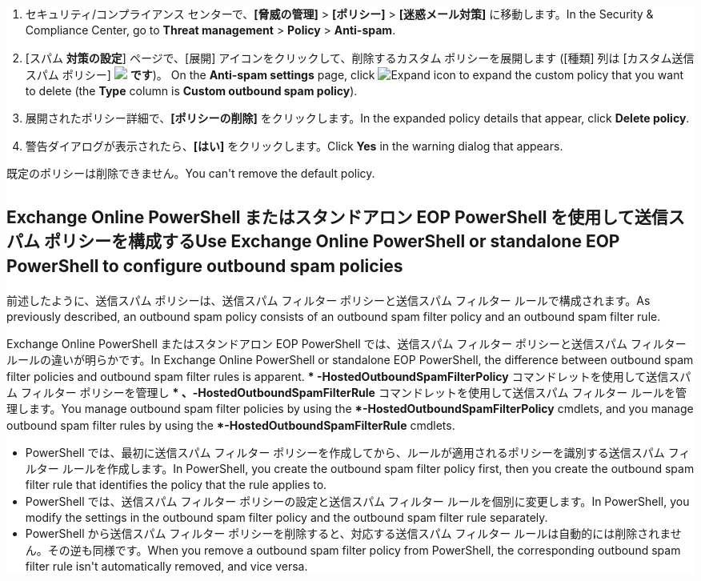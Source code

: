 1. <span data-ttu-id="113e2-275">セキュリティ/コンプライアンス センターで、**[脅威の管理]** \> **[ポリシー]** \> **[迷惑メール対策]** に移動します。</span><span class="sxs-lookup"><span data-stu-id="113e2-275">In the Security & Compliance Center, go to **Threat management** \> **Policy** \> **Anti-spam**.</span></span>

2. <span data-ttu-id="113e2-276">[スパム **対策の設定**] ページで、[展開] アイコンをクリックして、削除するカスタム ポリシーを展開します ([種類] 列は [カスタム送信スパム ポリシー] ![ ](../../media/scc-expand-icon.png) **です**)。 </span><span class="sxs-lookup"><span data-stu-id="113e2-276">On the **Anti-spam settings** page, click ![Expand icon](../../media/scc-expand-icon.png) to expand the custom policy that you want to delete (the **Type** column is **Custom outbound spam policy**).</span></span>

3. <span data-ttu-id="113e2-277">展開されたポリシー詳細で、**[ポリシーの削除]** をクリックします。</span><span class="sxs-lookup"><span data-stu-id="113e2-277">In the expanded policy details that appear, click **Delete policy**.</span></span>

4. <span data-ttu-id="113e2-278">警告ダイアログが表示されたら、**[はい]** をクリックします。</span><span class="sxs-lookup"><span data-stu-id="113e2-278">Click **Yes** in the warning dialog that appears.</span></span>

<span data-ttu-id="113e2-279">既定のポリシーは削除できません。</span><span class="sxs-lookup"><span data-stu-id="113e2-279">You can't remove the default policy.</span></span>

## <a name="use-exchange-online-powershell-or-standalone-eop-powershell-to-configure-outbound-spam-policies"></a><span data-ttu-id="113e2-280">Exchange Online PowerShell またはスタンドアロン EOP PowerShell を使用して送信スパム ポリシーを構成する</span><span class="sxs-lookup"><span data-stu-id="113e2-280">Use Exchange Online PowerShell or standalone EOP PowerShell to configure outbound spam policies</span></span>

<span data-ttu-id="113e2-281">前述したように、送信スパム ポリシーは、送信スパム フィルター ポリシーと送信スパム フィルター ルールで構成されます。</span><span class="sxs-lookup"><span data-stu-id="113e2-281">As previously described, an outbound spam policy consists of an outbound spam filter policy and an outbound spam filter rule.</span></span>

<span data-ttu-id="113e2-282">Exchange Online PowerShell またはスタンドアロン EOP PowerShell では、送信スパム フィルター ポリシーと送信スパム フィルター ルールの違いが明らかです。</span><span class="sxs-lookup"><span data-stu-id="113e2-282">In Exchange Online PowerShell or standalone EOP PowerShell, the difference between outbound spam filter policies and outbound spam filter rules is apparent.</span></span> <span data-ttu-id="113e2-283">**\* -HostedOutboundSpamFilterPolicy** コマンドレットを使用して送信スパム フィルター ポリシーを管理し **\* 、-HostedOutboundSpamFilterRule** コマンドレットを使用して送信スパム フィルター ルールを管理します。</span><span class="sxs-lookup"><span data-stu-id="113e2-283">You manage outbound spam filter policies by using the **\*-HostedOutboundSpamFilterPolicy** cmdlets, and you manage outbound spam filter rules by using the **\*-HostedOutboundSpamFilterRule** cmdlets.</span></span>

- <span data-ttu-id="113e2-284">PowerShell では、最初に送信スパム フィルター ポリシーを作成してから、ルールが適用されるポリシーを識別する送信スパム フィルター ルールを作成します。</span><span class="sxs-lookup"><span data-stu-id="113e2-284">In PowerShell, you create the outbound spam filter policy first, then you create the outbound spam filter rule that identifies the policy that the rule applies to.</span></span>
- <span data-ttu-id="113e2-285">PowerShell では、送信スパム フィルター ポリシーの設定と送信スパム フィルター ルールを個別に変更します。</span><span class="sxs-lookup"><span data-stu-id="113e2-285">In PowerShell, you modify the settings in the outbound spam filter policy and the outbound spam filter rule separately.</span></span>
- <span data-ttu-id="113e2-286">PowerShell から送信スパム フィルター ポリシーを削除すると、対応する送信スパム フィルター ルールは自動的には削除されません。その逆も同様です。</span><span class="sxs-lookup"><span data-stu-id="113e2-286">When you remove a outbound spam filter policy from PowerShell, the corresponding outbound spam filter rule isn't automatically removed, and vice versa.</span></span>
